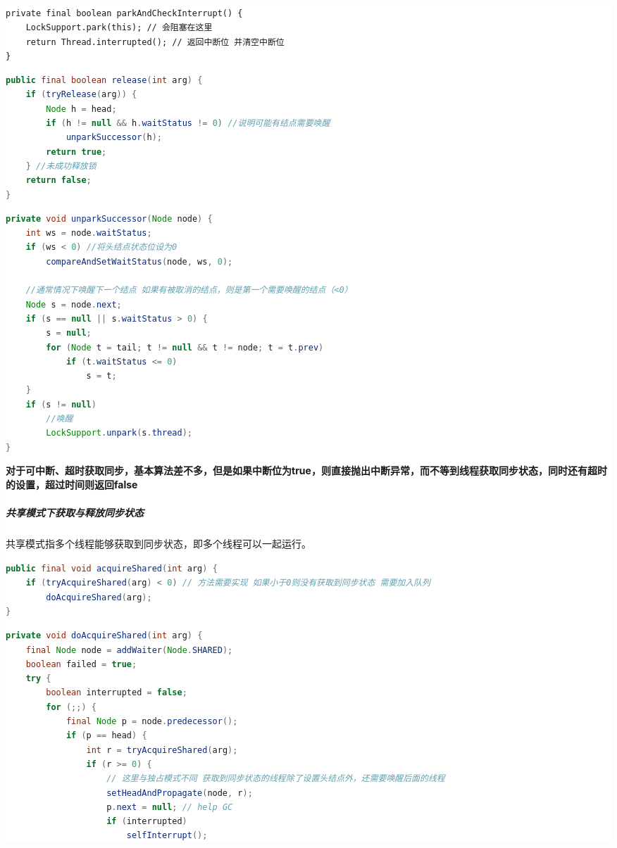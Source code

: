```
private final boolean parkAndCheckInterrupt() {
    LockSupport.park(this); // 会阻塞在这里
    return Thread.interrupted(); // 返回中断位 并清空中断位
}
```

```java
public final boolean release(int arg) {
    if (tryRelease(arg)) {
        Node h = head;
        if (h != null && h.waitStatus != 0) //说明可能有结点需要唤醒
            unparkSuccessor(h);
        return true;
    } //未成功释放锁
    return false;
}
```

```java
private void unparkSuccessor(Node node) {
    int ws = node.waitStatus;
    if (ws < 0) //将头结点状态位设为0
        compareAndSetWaitStatus(node, ws, 0);

    //通常情况下唤醒下一个结点 如果有被取消的结点，则是第一个需要唤醒的结点（<0）
    Node s = node.next;
    if (s == null || s.waitStatus > 0) {
        s = null;
        for (Node t = tail; t != null && t != node; t = t.prev)
            if (t.waitStatus <= 0)
                s = t;
    }
    if (s != null)
        //唤醒
        LockSupport.unpark(s.thread);
}
```

**对于可中断、超时获取同步，基本算法差不多，但是如果中断位为true，则直接抛出中断异常，而不等到线程获取同步状态，同时还有超时的设置，超过时间则返回false**

##### 共享模式下获取与释放同步状态

共享模式指多个线程能够获取到同步状态，即多个线程可以一起运行。

```java
public final void acquireShared(int arg) {
    if (tryAcquireShared(arg) < 0) // 方法需要实现 如果小于0则没有获取到同步状态 需要加入队列
        doAcquireShared(arg);
}
```

```java
private void doAcquireShared(int arg) {
    final Node node = addWaiter(Node.SHARED);
    boolean failed = true;
    try {
        boolean interrupted = false;
        for (;;) {
            final Node p = node.predecessor();
            if (p == head) {
                int r = tryAcquireShared(arg);
                if (r >= 0) {
                    // 这里与独占模式不同 获取到同步状态的线程除了设置头结点外，还需要唤醒后面的线程
                    setHeadAndPropagate(node, r); 
                    p.next = null; // help GC
                    if (interrupted)
                        selfInterrupt();
```